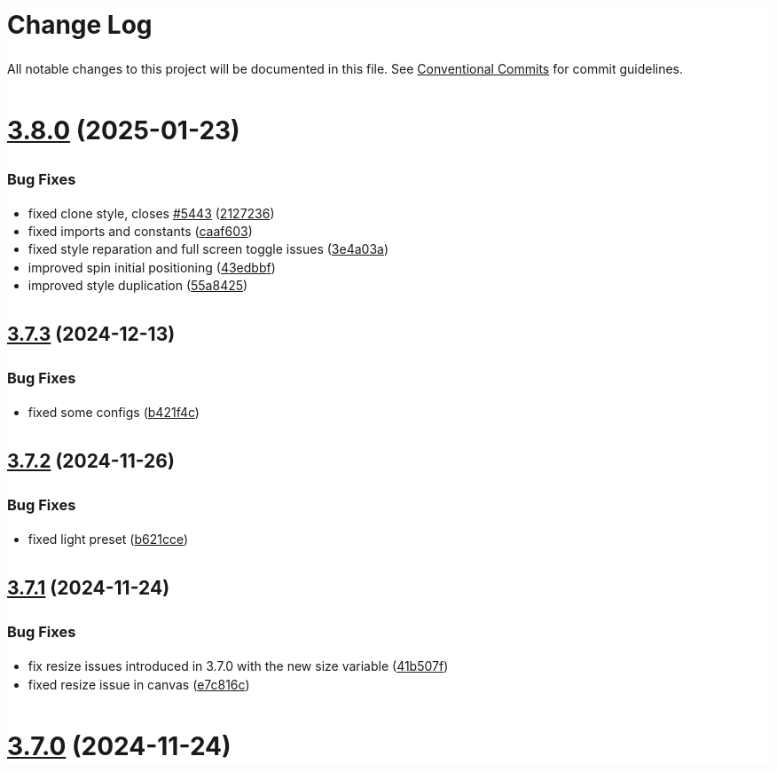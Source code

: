 # Change Log

All notable changes to this project will be documented in this file.
See [Conventional Commits](https://conventionalcommits.org) for commit guidelines.

# [3.8.0](https://github.com/tsparticles/tsparticles/compare/v3.7.3...v3.8.0) (2025-01-23)

### Bug Fixes

-   fixed clone style, closes [#5443](https://github.com/tsparticles/tsparticles/issues/5443) ([2127236](https://github.com/tsparticles/tsparticles/commit/21272366d002d78ba801ff17262f46b474381e1d))
-   fixed imports and constants ([caaf603](https://github.com/tsparticles/tsparticles/commit/caaf603932fb64de5c34bc075e0bbf2fb7821818))
-   fixed style reparation and full screen toggle issues ([3e4a03a](https://github.com/tsparticles/tsparticles/commit/3e4a03a0c6662873088787502e9c1ee98c8473ca))
-   improved spin initial positioning ([43edbbf](https://github.com/tsparticles/tsparticles/commit/43edbbf7e1f58137c3996be2dfbfbc3c5a930ba8))
-   improved style duplication ([55a8425](https://github.com/tsparticles/tsparticles/commit/55a84255b013ca6b08b77ef38ba2a1d4a19a0fca))

## [3.7.3](https://github.com/tsparticles/tsparticles/compare/v3.7.2...v3.7.3) (2024-12-13)

### Bug Fixes

-   fixed some configs ([b421f4c](https://github.com/tsparticles/tsparticles/commit/b421f4c6a6f3fa42970a3a043e391075788c4b86))

## [3.7.2](https://github.com/tsparticles/tsparticles/compare/v3.7.1...v3.7.2) (2024-11-26)

### Bug Fixes

-   fixed light preset ([b621cce](https://github.com/tsparticles/tsparticles/commit/b621cce7d9409676152fa3a4e697137d17420703))

## [3.7.1](https://github.com/tsparticles/tsparticles/compare/v3.7.0...v3.7.1) (2024-11-24)

### Bug Fixes

-   fix resize issues introduced in 3.7.0 with the new size variable ([41b507f](https://github.com/tsparticles/tsparticles/commit/41b507f6fc638a4ce77614621d9300ed7099ebce))
-   fixed resize issue in canvas ([e7c816c](https://github.com/tsparticles/tsparticles/commit/e7c816ced7d99c0cb84c79675a0771cd4b833705))

# [3.7.0](https://github.com/tsparticles/tsparticles/compare/v3.6.0...v3.7.0) (2024-11-24)

